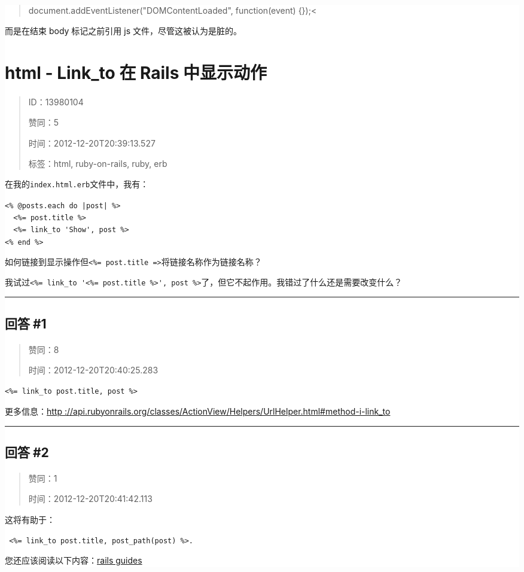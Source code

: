 > document.addEventListener("DOMContentLoaded", function(event) {});<

而是在结束 body 标记之前引用 js 文件，尽管这被认为是脏的。

# html - Link_to 在 Rails 中显示动作

> ID：13980104
> 
> 赞同：5
> 
> 时间：2012-12-20T20:39:13.527
> 
> 标签：html, ruby-on-rails, ruby, erb

在我的`index.html.erb`文件中，我有：

```
<% @posts.each do |post| %>
  <%= post.title %>
  <%= link_to 'Show', post %>
<% end %> 
```

如何链接到显示操作但`<%= post.title =>`将链接名称作为链接名称？

我试过`<%= link_to '<%= post.title %>', post %>`了，但它不起作用。我错过了什么还是需要改变什么？

* * *

## 回答 #1

> 赞同：8
> 
> 时间：2012-12-20T20:40:25.283

```
<%= link_to post.title, post %> 
```

更多信息：[http ://api.rubyonrails.org/classes/ActionView/Helpers/UrlHelper.html#method-i-link_to](http://api.rubyonrails.org/classes/ActionView/Helpers/UrlHelper.html#method-i-link_to)

* * *

## 回答 #2

> 赞同：1
> 
> 时间：2012-12-20T20:41:42.113

这将有助于：

```
 <%= link_to post.title, post_path(post) %>. 
```

您还应该阅读以下内容：[rails guides](http://guides.rubyonrails.org/getting_started.html)
